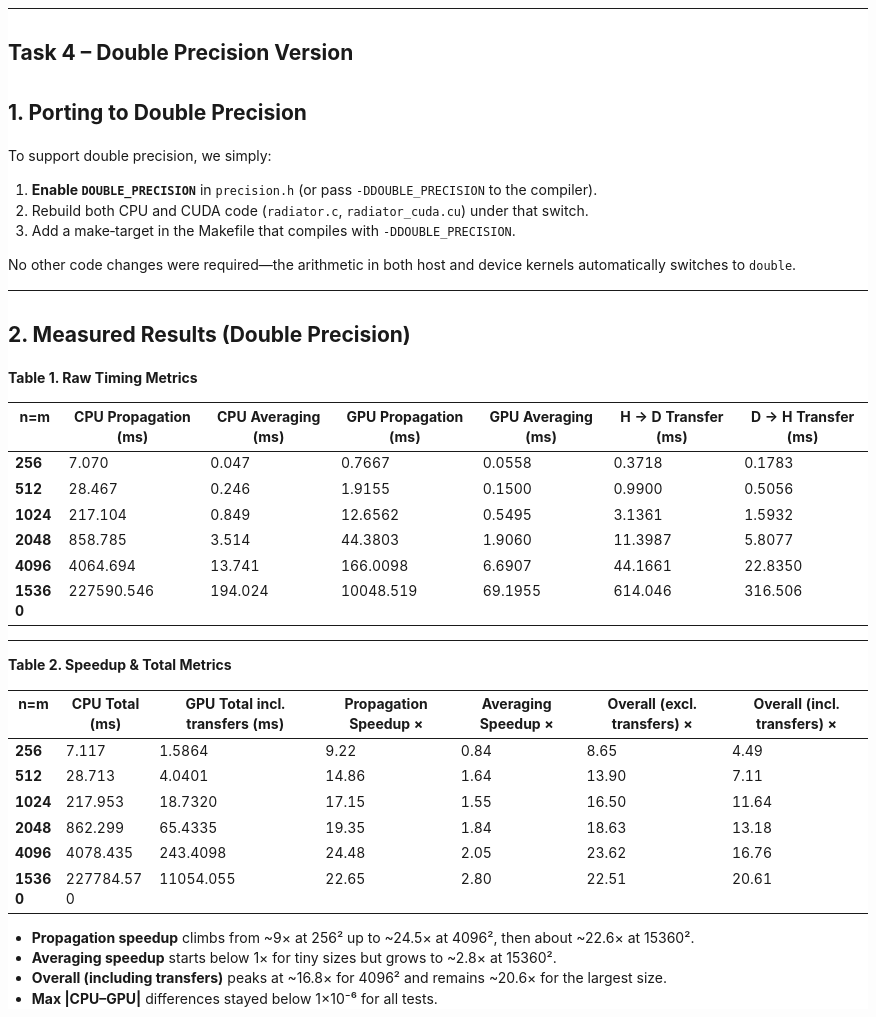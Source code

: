 ------

## Task 4 – Double Precision Version

## 1. Porting to Double Precision

To support double precision, we simply:

1. **Enable `DOUBLE_PRECISION`** in `precision.h` (or pass `-DDOUBLE_PRECISION` to the compiler).
2. Rebuild both CPU and CUDA code (`radiator.c`, `radiator_cuda.cu`) under that switch.
3. Add a make‐target  in the Makefile that compiles with `-DDOUBLE_PRECISION`.

No other code changes were required—the arithmetic in both host and device kernels automatically switches to `double`.

------

## 2. Measured Results (Double Precision)

**Table 1. Raw Timing Metrics**

| n=m       | CPU Propagation (ms) | CPU Averaging (ms) | GPU Propagation (ms) | GPU Averaging (ms) | H → D Transfer (ms) | D → H Transfer (ms) |
| --------- | -------------------- | ------------------ | -------------------- | ------------------ | ------------------- | ------------------- |
| **256**   | 7.070                | 0.047              | 0.7667               | 0.0558             | 0.3718              | 0.1783              |
| **512**   | 28.467               | 0.246              | 1.9155               | 0.1500             | 0.9900              | 0.5056              |
| **1024**  | 217.104              | 0.849              | 12.6562              | 0.5495             | 3.1361              | 1.5932              |
| **2048**  | 858.785              | 3.514              | 44.3803              | 1.9060             | 11.3987             | 5.8077              |
| **4096**  | 4064.694             | 13.741             | 166.0098             | 6.6907             | 44.1661             | 22.8350             |
| **15360** | 227590.546           | 194.024            | 10048.519            | 69.1955            | 614.046             | 316.506             |

------

**Table 2. Speedup & Total Metrics**

| n=m       | CPU Total (ms) | GPU Total incl. transfers (ms) | Propagation Speedup × | Averaging Speedup × | Overall (excl. transfers) × | Overall (incl. transfers) × |
| --------- | -------------- | ------------------------------ | --------------------- | ------------------- | --------------------------- | --------------------------- |
| **256**   | 7.117          | 1.5864                         | 9.22                  | 0.84                | 8.65                        | 4.49                        |
| **512**   | 28.713         | 4.0401                         | 14.86                 | 1.64                | 13.90                       | 7.11                        |
| **1024**  | 217.953        | 18.7320                        | 17.15                 | 1.55                | 16.50                       | 11.64                       |
| **2048**  | 862.299        | 65.4335                        | 19.35                 | 1.84                | 18.63                       | 13.18                       |
| **4096**  | 4078.435       | 243.4098                       | 24.48                 | 2.05                | 23.62                       | 16.76                       |
| **15360** | 227784.570     | 11054.055                      | 22.65                 | 2.80                | 22.51                       | 20.61                       |

- **Propagation speedup** climbs from ~9× at 256² up to ~24.5× at 4096², then about ~22.6× at 15360².
- **Averaging speedup** starts below 1× for tiny sizes but grows to ~2.8× at 15360².
- **Overall (including transfers)** peaks at ~16.8× for 4096² and remains ~20.6× for the largest size.
- **Max |CPU–GPU|** differences stayed below 1×10⁻⁶ for all tests.
